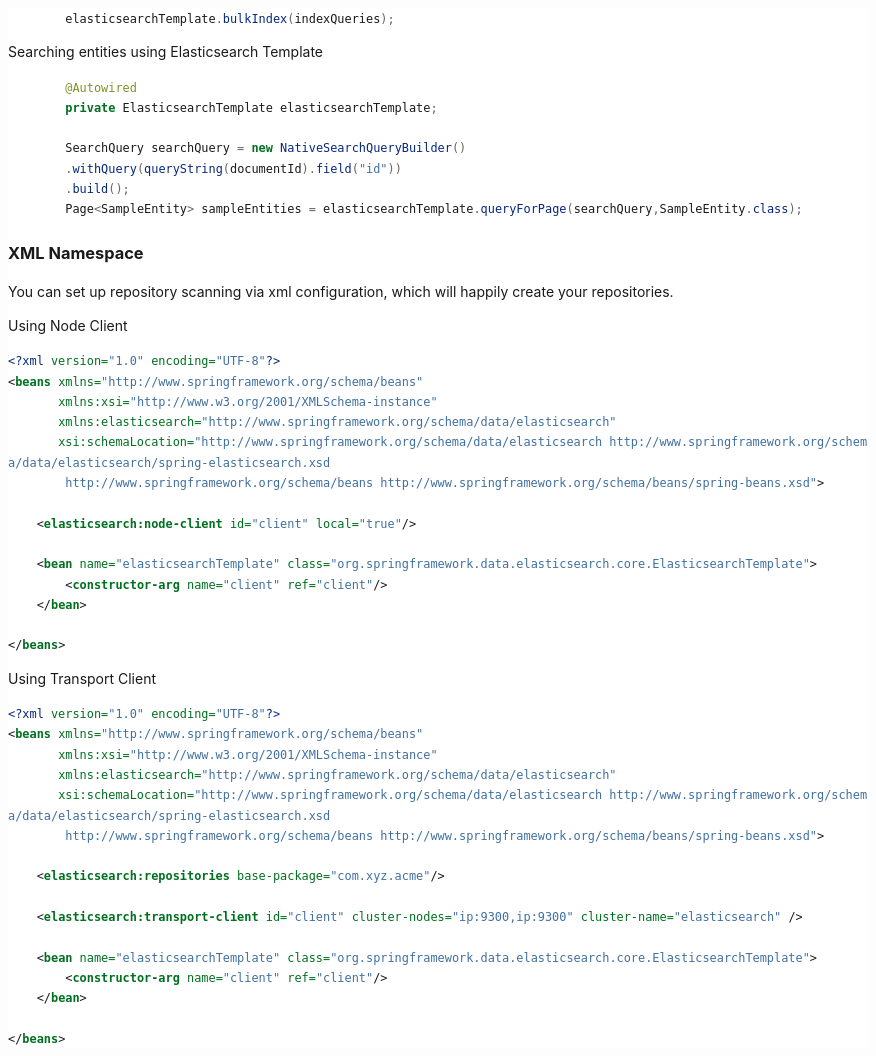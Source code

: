 ```java
        elasticsearchTemplate.bulkIndex(indexQueries);
```

Searching entities using Elasticsearch Template

```java
        @Autowired
        private ElasticsearchTemplate elasticsearchTemplate;

        SearchQuery searchQuery = new NativeSearchQueryBuilder()
        .withQuery(queryString(documentId).field("id"))
        .build();
        Page<SampleEntity> sampleEntities = elasticsearchTemplate.queryForPage(searchQuery,SampleEntity.class);
```

### XML Namespace

You can set up repository scanning via xml configuration, which will happily create your repositories.

Using Node Client

```xml
<?xml version="1.0" encoding="UTF-8"?>
<beans xmlns="http://www.springframework.org/schema/beans"
       xmlns:xsi="http://www.w3.org/2001/XMLSchema-instance"
       xmlns:elasticsearch="http://www.springframework.org/schema/data/elasticsearch"
       xsi:schemaLocation="http://www.springframework.org/schema/data/elasticsearch http://www.springframework.org/schema/data/elasticsearch/spring-elasticsearch.xsd
		http://www.springframework.org/schema/beans http://www.springframework.org/schema/beans/spring-beans.xsd">

    <elasticsearch:node-client id="client" local="true"/>

    <bean name="elasticsearchTemplate" class="org.springframework.data.elasticsearch.core.ElasticsearchTemplate">
        <constructor-arg name="client" ref="client"/>
    </bean>

</beans>
```

Using Transport Client

```xml
<?xml version="1.0" encoding="UTF-8"?>
<beans xmlns="http://www.springframework.org/schema/beans"
       xmlns:xsi="http://www.w3.org/2001/XMLSchema-instance"
       xmlns:elasticsearch="http://www.springframework.org/schema/data/elasticsearch"
       xsi:schemaLocation="http://www.springframework.org/schema/data/elasticsearch http://www.springframework.org/schema/data/elasticsearch/spring-elasticsearch.xsd
		http://www.springframework.org/schema/beans http://www.springframework.org/schema/beans/spring-beans.xsd">

    <elasticsearch:repositories base-package="com.xyz.acme"/>

    <elasticsearch:transport-client id="client" cluster-nodes="ip:9300,ip:9300" cluster-name="elasticsearch" />

    <bean name="elasticsearchTemplate" class="org.springframework.data.elasticsearch.core.ElasticsearchTemplate">
        <constructor-arg name="client" ref="client"/>
    </bean>

</beans>
```